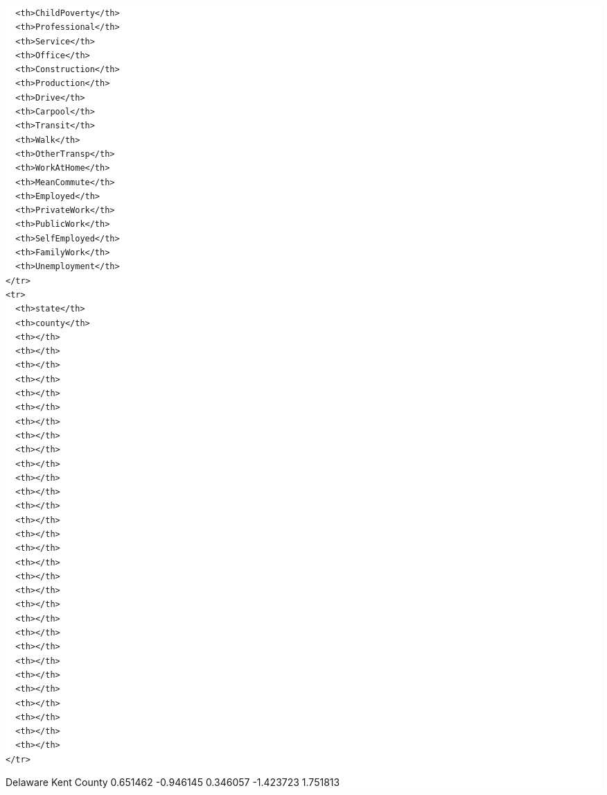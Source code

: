       <th>ChildPoverty</th>
      <th>Professional</th>
      <th>Service</th>
      <th>Office</th>
      <th>Construction</th>
      <th>Production</th>
      <th>Drive</th>
      <th>Carpool</th>
      <th>Transit</th>
      <th>Walk</th>
      <th>OtherTransp</th>
      <th>WorkAtHome</th>
      <th>MeanCommute</th>
      <th>Employed</th>
      <th>PrivateWork</th>
      <th>PublicWork</th>
      <th>SelfEmployed</th>
      <th>FamilyWork</th>
      <th>Unemployment</th>
    </tr>
    <tr>
      <th>state</th>
      <th>county</th>
      <th></th>
      <th></th>
      <th></th>
      <th></th>
      <th></th>
      <th></th>
      <th></th>
      <th></th>
      <th></th>
      <th></th>
      <th></th>
      <th></th>
      <th></th>
      <th></th>
      <th></th>
      <th></th>
      <th></th>
      <th></th>
      <th></th>
      <th></th>
      <th></th>
      <th></th>
      <th></th>
      <th></th>
      <th></th>
      <th></th>
      <th></th>
      <th></th>
      <th></th>
      <th></th>
    </tr>
  </thead>
  <tbody>
    <tr>
      <th rowspan="3" valign="top">Delaware</th>
      <th>Kent County</th>
      <td>0.651462</td>
      <td>-0.946145</td>
      <td>0.346057</td>
      <td>-1.423723</td>
      <td>1.751813</td>